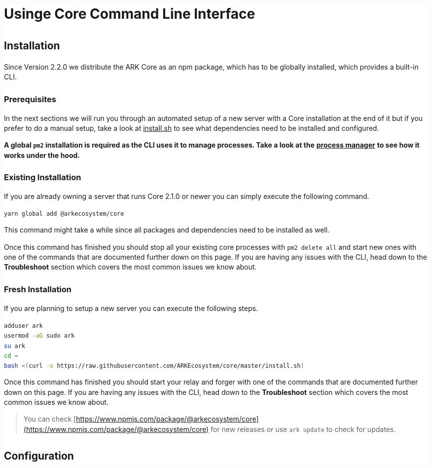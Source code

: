# Usinge Core Command Line Interface

## Installation

Since Version 2.2.0 we distribute the ARK Core as an npm package, which has to be globally installed, which provides a built-in CLI.

### Prerequisites

In the next sections we will run you through an automated setup of a new server with a Core installation at the end of it but if you prefer to do a manual setup, take a look at [install.sh](https://raw.githubusercontent.com/ARKEcosystem/core/develop/install.sh) to see what dependencies need to be installed and configured.

**A global `pm2` installation is required as the CLI uses it to manage processes. Take a look at the** [**process manager**](https://github.com/ARKEcosystem/core/blob/master/packages/core/src/process-manager.ts) **to see how it works under the hood.**

### Existing Installation

If you are already owning a server that runs Core 2.1.0 or newer you can simply execute the following command.

```bash
yarn global add @arkecosystem/core
```

This command might take a while since all packages and dependencies need to be installed as well.

Once this command has finished you should stop all your existing core processes with `pm2 delete all` and start new ones with one of the commands that are documented further down on this page. If you are having any issues with the CLI, head down to the **Troubleshoot** section which covers the most common issues we know about.

### Fresh Installation

If you are planning to setup a new server you can execute the following steps.

```bash
adduser ark
usermod -aG sudo ark
su ark
cd ~
bash <(curl -s https://raw.githubusercontent.com/ARKEcosystem/core/master/install.sh)
```

Once this command has finished you should start your relay and forger with one of the commands that are documented further down on this page. If you are having any issues with the CLI, head down to the **Troubleshoot** section which covers the most common issues we know about.

> You can check [https://www.npmjs.com/package/@arkecosystem/core](https://www.npmjs.com/package/@arkecosystem/core) for new releases or use `ark update` to check for updates.

## Configuration
